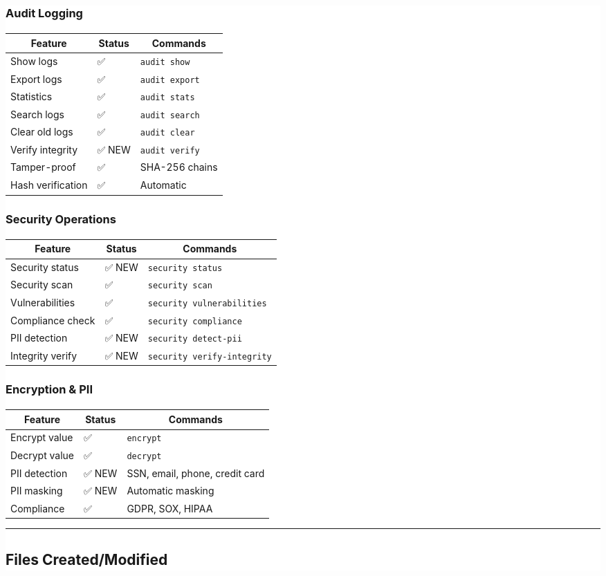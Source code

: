 ### Audit Logging

| Feature | Status | Commands |
|---------|--------|----------|
| Show logs | ✅ | `audit show` |
| Export logs | ✅ | `audit export` |
| Statistics | ✅ | `audit stats` |
| Search logs | ✅ | `audit search` |
| Clear old logs | ✅ | `audit clear` |
| Verify integrity | ✅ NEW | `audit verify` |
| Tamper-proof | ✅ | SHA-256 chains |
| Hash verification | ✅ | Automatic |

### Security Operations

| Feature | Status | Commands |
|---------|--------|----------|
| Security status | ✅ NEW | `security status` |
| Security scan | ✅ | `security scan` |
| Vulnerabilities | ✅ | `security vulnerabilities` |
| Compliance check | ✅ | `security compliance` |
| PII detection | ✅ NEW | `security detect-pii` |
| Integrity verify | ✅ NEW | `security verify-integrity` |

### Encryption & PII

| Feature | Status | Commands |
|---------|--------|----------|
| Encrypt value | ✅ | `encrypt` |
| Decrypt value | ✅ | `decrypt` |
| PII detection | ✅ NEW | SSN, email, phone, credit card |
| PII masking | ✅ NEW | Automatic masking |
| Compliance | ✅ | GDPR, SOX, HIPAA |

---

## Files Created/Modified
